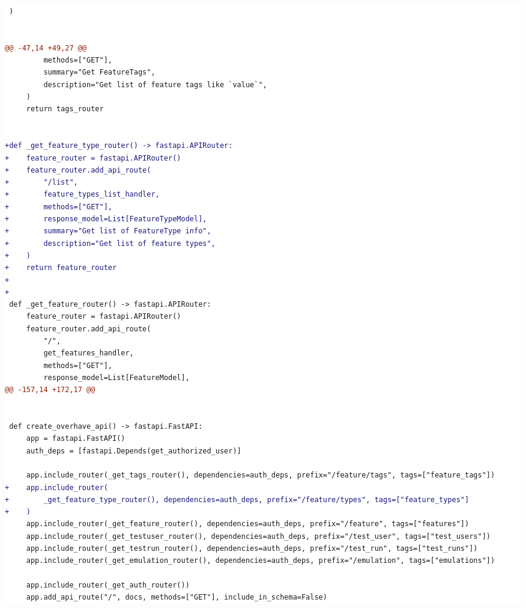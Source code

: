 ```diff
 )
 
 
@@ -47,14 +49,27 @@
         methods=["GET"],
         summary="Get FeatureTags",
         description="Get list of feature tags like `value`",
     )
     return tags_router
 
 
+def _get_feature_type_router() -> fastapi.APIRouter:
+    feature_router = fastapi.APIRouter()
+    feature_router.add_api_route(
+        "/list",
+        feature_types_list_handler,
+        methods=["GET"],
+        response_model=List[FeatureTypeModel],
+        summary="Get list of FeatureType info",
+        description="Get list of feature types",
+    )
+    return feature_router
+
+
 def _get_feature_router() -> fastapi.APIRouter:
     feature_router = fastapi.APIRouter()
     feature_router.add_api_route(
         "/",
         get_features_handler,
         methods=["GET"],
         response_model=List[FeatureModel],
@@ -157,14 +172,17 @@
 
 
 def create_overhave_api() -> fastapi.FastAPI:
     app = fastapi.FastAPI()
     auth_deps = [fastapi.Depends(get_authorized_user)]
 
     app.include_router(_get_tags_router(), dependencies=auth_deps, prefix="/feature/tags", tags=["feature_tags"])
+    app.include_router(
+        _get_feature_type_router(), dependencies=auth_deps, prefix="/feature/types", tags=["feature_types"]
+    )
     app.include_router(_get_feature_router(), dependencies=auth_deps, prefix="/feature", tags=["features"])
     app.include_router(_get_testuser_router(), dependencies=auth_deps, prefix="/test_user", tags=["test_users"])
     app.include_router(_get_testrun_router(), dependencies=auth_deps, prefix="/test_run", tags=["test_runs"])
     app.include_router(_get_emulation_router(), dependencies=auth_deps, prefix="/emulation", tags=["emulations"])
 
     app.include_router(_get_auth_router())
     app.add_api_route("/", docs, methods=["GET"], include_in_schema=False)
```
